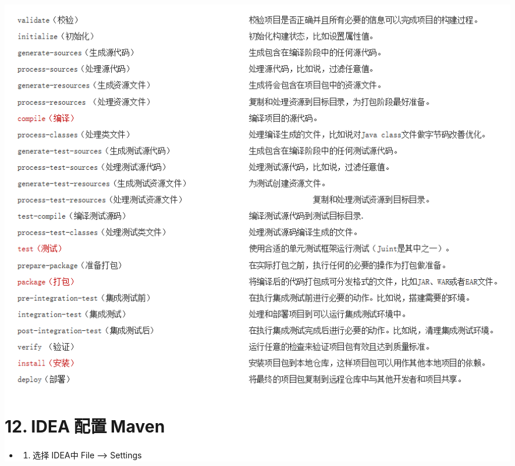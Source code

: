 ![image-20221030181257079](assets\image-20221030181257079.png)

# 12. IDEA 配置 Maven

- 1. 选择 IDEA中 File --> Settings

